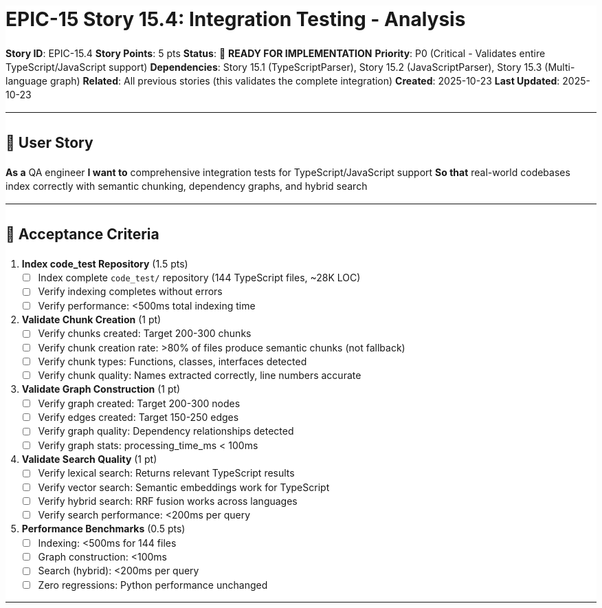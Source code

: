 # EPIC-15 Story 15.4: Integration Testing - Analysis

**Story ID**: EPIC-15.4
**Story Points**: 5 pts
**Status**: 📝 **READY FOR IMPLEMENTATION**
**Priority**: P0 (Critical - Validates entire TypeScript/JavaScript support)
**Dependencies**: Story 15.1 (TypeScriptParser), Story 15.2 (JavaScriptParser), Story 15.3 (Multi-language graph)
**Related**: All previous stories (this validates the complete integration)
**Created**: 2025-10-23
**Last Updated**: 2025-10-23

---

## 📝 User Story

**As a** QA engineer
**I want to** comprehensive integration tests for TypeScript/JavaScript support
**So that** real-world codebases index correctly with semantic chunking, dependency graphs, and hybrid search

---

## 🎯 Acceptance Criteria

1. **Index code_test Repository** (1.5 pts)
   - [ ] Index complete `code_test/` repository (144 TypeScript files, ~28K LOC)
   - [ ] Verify indexing completes without errors
   - [ ] Verify performance: <500ms total indexing time

2. **Validate Chunk Creation** (1 pt)
   - [ ] Verify chunks created: Target 200-300 chunks
   - [ ] Verify chunk creation rate: >80% of files produce semantic chunks (not fallback)
   - [ ] Verify chunk types: Functions, classes, interfaces detected
   - [ ] Verify chunk quality: Names extracted correctly, line numbers accurate

3. **Validate Graph Construction** (1 pt)
   - [ ] Verify graph created: Target 200-300 nodes
   - [ ] Verify edges created: Target 150-250 edges
   - [ ] Verify graph quality: Dependency relationships detected
   - [ ] Verify graph stats: processing_time_ms < 100ms

4. **Validate Search Quality** (1 pt)
   - [ ] Verify lexical search: Returns relevant TypeScript results
   - [ ] Verify vector search: Semantic embeddings work for TypeScript
   - [ ] Verify hybrid search: RRF fusion works across languages
   - [ ] Verify search performance: <200ms per query

5. **Performance Benchmarks** (0.5 pts)
   - [ ] Indexing: <500ms for 144 files
   - [ ] Graph construction: <100ms
   - [ ] Search (hybrid): <200ms per query
   - [ ] Zero regressions: Python performance unchanged

---